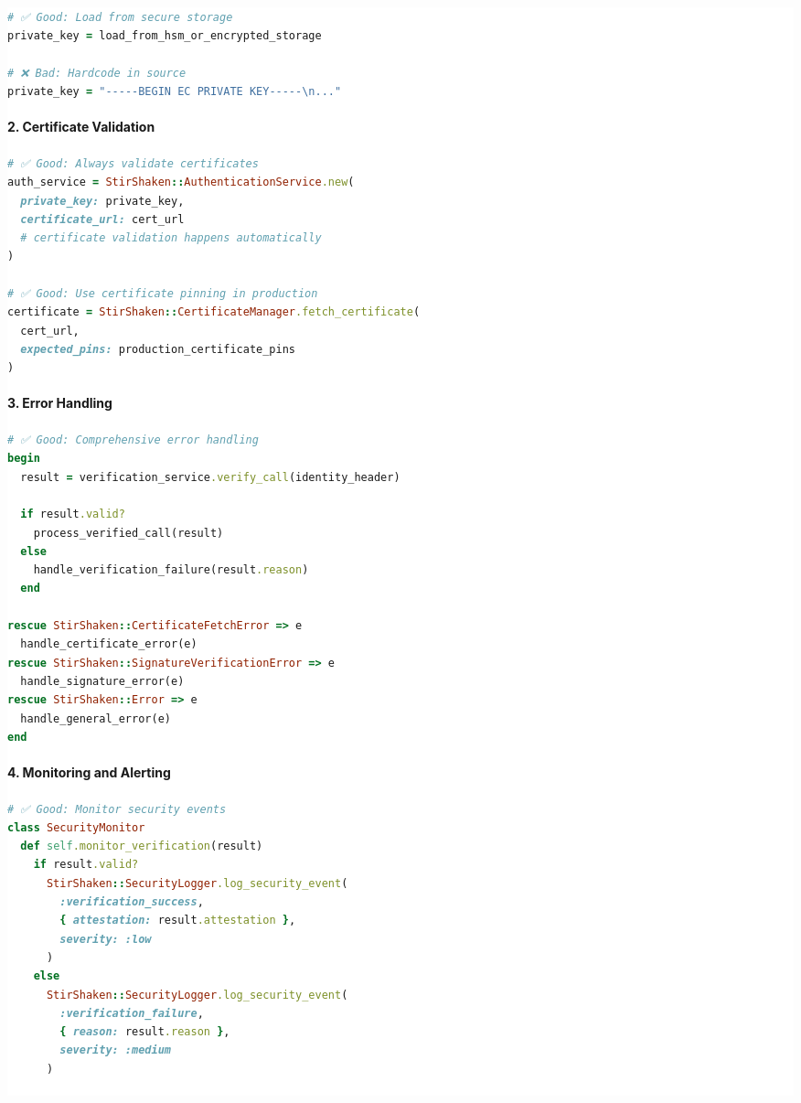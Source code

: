 ```ruby
# ✅ Good: Load from secure storage
private_key = load_from_hsm_or_encrypted_storage

# ❌ Bad: Hardcode in source
private_key = "-----BEGIN EC PRIVATE KEY-----\n..."
```

#### 2. Certificate Validation

```ruby
# ✅ Good: Always validate certificates
auth_service = StirShaken::AuthenticationService.new(
  private_key: private_key,
  certificate_url: cert_url
  # certificate validation happens automatically
)

# ✅ Good: Use certificate pinning in production
certificate = StirShaken::CertificateManager.fetch_certificate(
  cert_url,
  expected_pins: production_certificate_pins
)
```

#### 3. Error Handling

```ruby
# ✅ Good: Comprehensive error handling
begin
  result = verification_service.verify_call(identity_header)
  
  if result.valid?
    process_verified_call(result)
  else
    handle_verification_failure(result.reason)
  end
  
rescue StirShaken::CertificateFetchError => e
  handle_certificate_error(e)
rescue StirShaken::SignatureVerificationError => e
  handle_signature_error(e)
rescue StirShaken::Error => e
  handle_general_error(e)
end
```

#### 4. Monitoring and Alerting

```ruby
# ✅ Good: Monitor security events
class SecurityMonitor
  def self.monitor_verification(result)
    if result.valid?
      StirShaken::SecurityLogger.log_security_event(
        :verification_success,
        { attestation: result.attestation },
        severity: :low
      )
    else
      StirShaken::SecurityLogger.log_security_event(
        :verification_failure,
        { reason: result.reason },
        severity: :medium
      )
      
```
